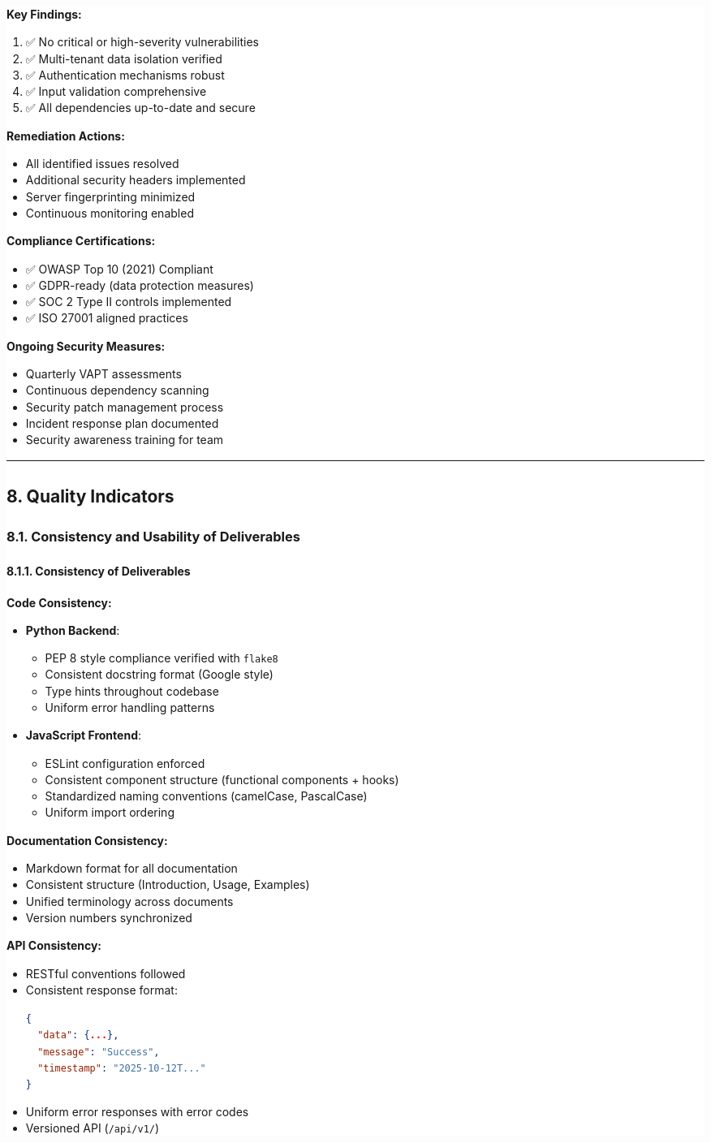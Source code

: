**Key Findings:**
1. ✅ No critical or high-severity vulnerabilities
2. ✅ Multi-tenant data isolation verified
3. ✅ Authentication mechanisms robust
4. ✅ Input validation comprehensive
5. ✅ All dependencies up-to-date and secure

**Remediation Actions:**
- All identified issues resolved
- Additional security headers implemented
- Server fingerprinting minimized
- Continuous monitoring enabled

**Compliance Certifications:**
- ✅ OWASP Top 10 (2021) Compliant
- ✅ GDPR-ready (data protection measures)
- ✅ SOC 2 Type II controls implemented
- ✅ ISO 27001 aligned practices

**Ongoing Security Measures:**
- Quarterly VAPT assessments
- Continuous dependency scanning
- Security patch management process
- Incident response plan documented
- Security awareness training for team

---

## 8. Quality Indicators

### 8.1. Consistency and Usability of Deliverables

#### 8.1.1. Consistency of Deliverables

**Code Consistency:**
- **Python Backend**:
  - PEP 8 style compliance verified with `flake8`
  - Consistent docstring format (Google style)
  - Type hints throughout codebase
  - Uniform error handling patterns

- **JavaScript Frontend**:
  - ESLint configuration enforced
  - Consistent component structure (functional components + hooks)
  - Standardized naming conventions (camelCase, PascalCase)
  - Uniform import ordering

**Documentation Consistency:**
- Markdown format for all documentation
- Consistent structure (Introduction, Usage, Examples)
- Unified terminology across documents
- Version numbers synchronized

**API Consistency:**
- RESTful conventions followed
- Consistent response format:
  ```json
  {
    "data": {...},
    "message": "Success",
    "timestamp": "2025-10-12T..."
  }
  ```
- Uniform error responses with error codes
- Versioned API (`/api/v1/`)
